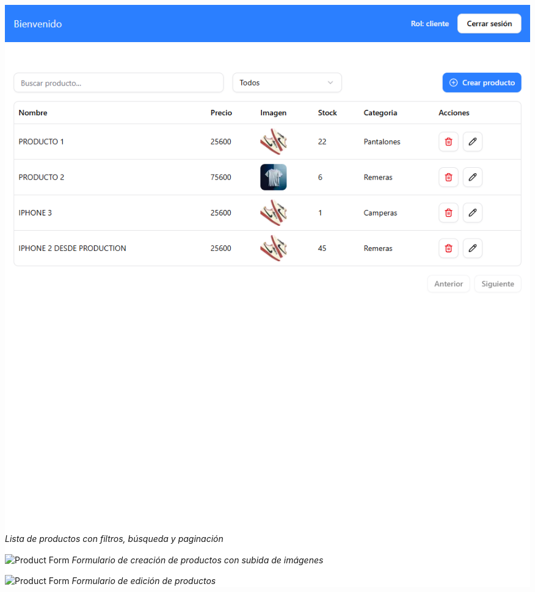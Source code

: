 ![Products List](/images/clientes-productos-page.png)
*Lista de productos con filtros, búsqueda y paginación*

![Product Form](/images/clientes-productos-nuevo.png)
*Formulario de creación de productos con subida de imágenes*


![Product Form](/images/clientes-productos-editar.png)
*Formulario de edición de productos*
